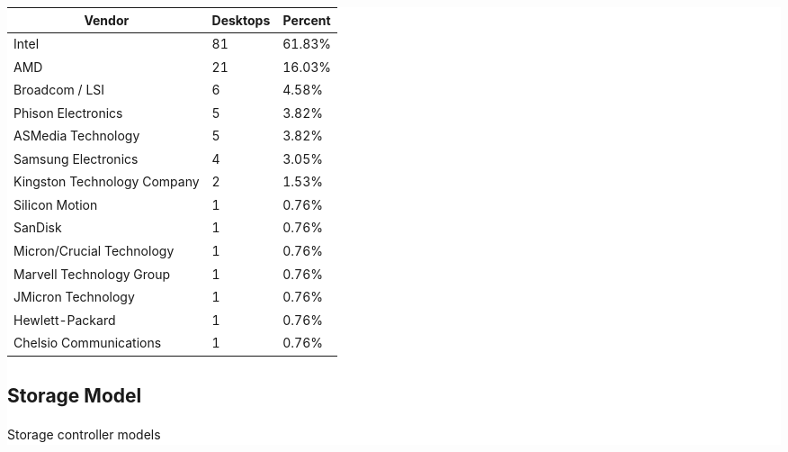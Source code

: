 
| Vendor                      | Desktops | Percent |
|-----------------------------|----------|---------|
| Intel                       | 81       | 61.83%  |
| AMD                         | 21       | 16.03%  |
| Broadcom / LSI              | 6        | 4.58%   |
| Phison Electronics          | 5        | 3.82%   |
| ASMedia Technology          | 5        | 3.82%   |
| Samsung Electronics         | 4        | 3.05%   |
| Kingston Technology Company | 2        | 1.53%   |
| Silicon Motion              | 1        | 0.76%   |
| SanDisk                     | 1        | 0.76%   |
| Micron/Crucial Technology   | 1        | 0.76%   |
| Marvell Technology Group    | 1        | 0.76%   |
| JMicron Technology          | 1        | 0.76%   |
| Hewlett-Packard             | 1        | 0.76%   |
| Chelsio Communications      | 1        | 0.76%   |

Storage Model
-------------

Storage controller models
